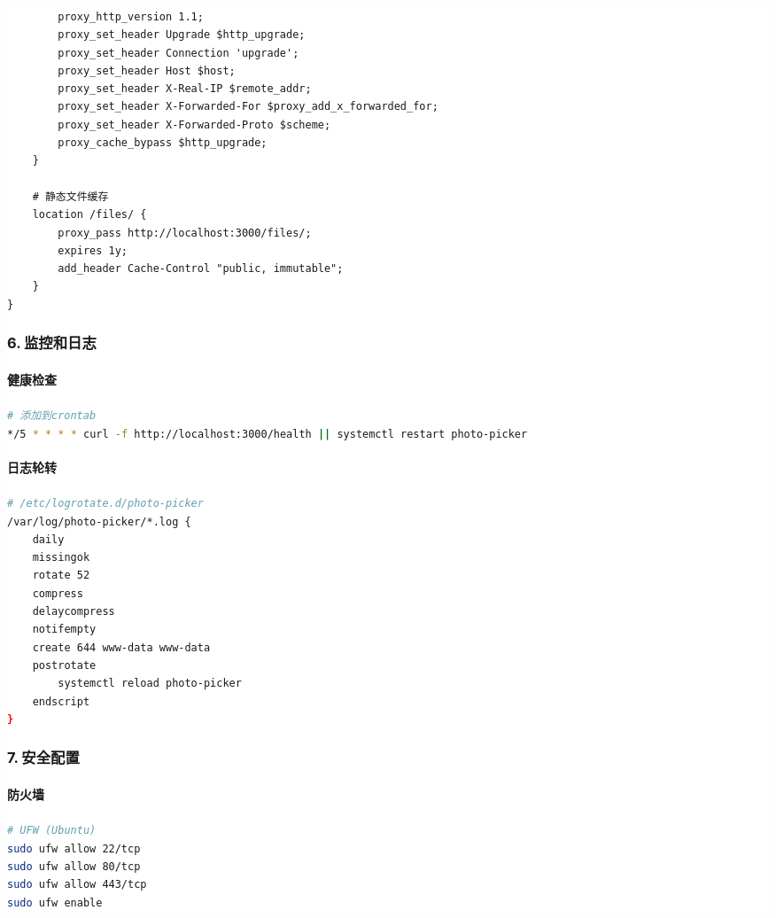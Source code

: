 ```nginx
        proxy_http_version 1.1;
        proxy_set_header Upgrade $http_upgrade;
        proxy_set_header Connection 'upgrade';
        proxy_set_header Host $host;
        proxy_set_header X-Real-IP $remote_addr;
        proxy_set_header X-Forwarded-For $proxy_add_x_forwarded_for;
        proxy_set_header X-Forwarded-Proto $scheme;
        proxy_cache_bypass $http_upgrade;
    }

    # 静态文件缓存
    location /files/ {
        proxy_pass http://localhost:3000/files/;
        expires 1y;
        add_header Cache-Control "public, immutable";
    }
}
```

### 6. 监控和日志

#### 健康检查
```bash
# 添加到crontab
*/5 * * * * curl -f http://localhost:3000/health || systemctl restart photo-picker
```

#### 日志轮转
```bash
# /etc/logrotate.d/photo-picker
/var/log/photo-picker/*.log {
    daily
    missingok
    rotate 52
    compress
    delaycompress
    notifempty
    create 644 www-data www-data
    postrotate
        systemctl reload photo-picker
    endscript
}
```

### 7. 安全配置

#### 防火墙
```bash
# UFW (Ubuntu)
sudo ufw allow 22/tcp
sudo ufw allow 80/tcp
sudo ufw allow 443/tcp
sudo ufw enable
```
